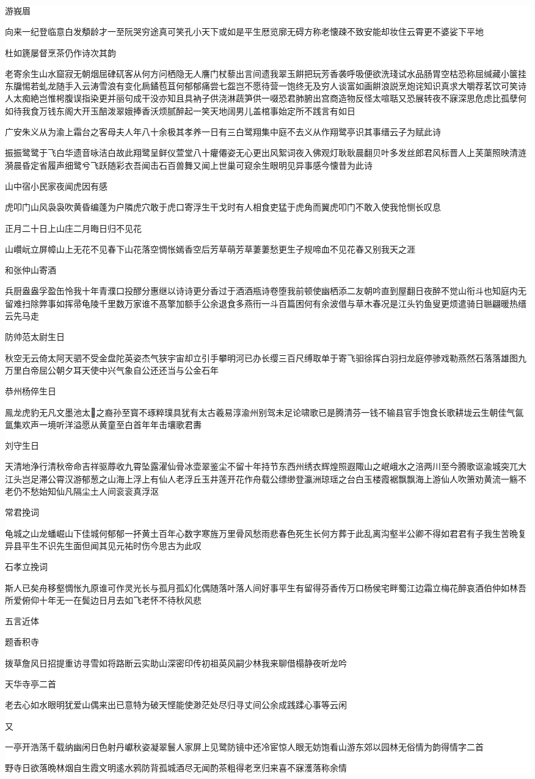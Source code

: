 游峩眉  

向来一纪登临意白发頺龄才一至阮哭穷途真可笑孔小天下或如是平生厯览廓无碍方称老懐疎不致安能却妆住云霄更不婆娑下平地  

杜如篪屡督烹茶仍作诗次其韵  

老寄余生山水窟寂无朝烟屈硉矹客从何方问栖隐无人譍门杖藜出言间遗我翠玉餠把玩芳香袭呼吸便欲洗琖试水品肠胃空枯恐称屈缄藏小箧挂东牖惕若虬龙随手入云涛雪浪有变化扄鐍苞苴何郁郁痛尝七盌岂不愿待营一饱终无及穷人谈富如画餠浪説烹炮诧知识真求大嚼荐茗饮可笑诗人太痴絶岂惟枵腹误指染更并丽句成干没亦知且具衲子供浇淋蔬笋供一啜恐君肺腑出宫商造物反怪太喧聒又恐展转夜不寐深思危虑比孤孽何如待我食万钱东阁大开玉醅泼翠娥捧香沃烦腻醉起一笑天地阔男儿盖棺事始定所不践言有如日  

广安朱义从为渝上霜台之客母夫人年八十余极其孝养一日有三白鹭翔集中庭不去义从作翔鹭亭识其事缙云子为赋此诗  

振振鹭鹭于飞白华遗音咏洁白故此翔鹭呈鲜仪萱堂八十癯僊姿无心更出风絮词夜入佛观灯耿耿晨翻贝叶多发丝郎君风标晋人上芙蕖照映清涟漪晨昏定省履声细鹭兮飞跃随彩衣吾闻击石百兽舞又闻上世巢可窥余生眼明见异事感今懐昔为此诗  

山中宿小民家夜闻虎因有感  

虎叩门山风袅袅吹黄昏编蓬为户隣虎穴敢于虎口寄浮生干戈时有人相食吏猛于虎角而翼虎叩门不敢入使我怆恻长叹息  

正月二十日上山庄二月晦日归不见花  

山巑岏立屏幛山上无花不见春下山花落空惆怅嫣香空后芳草萌芳草萋萋愁更生子规啼血不见花春又别我天之涯  

和张仲山寄酒  

兵厨盎盎孚盈缶怜我十年青濮口投醪分惠继以诗诗更分香过于酒酒瓶诗卷堕我前顿使幽栖添二友朝吟直到屋翻日夜醉不觉山衔斗也知庭内无留难扫除弊事如挥帚龟陵千里数万家谁不髙擎加额手公余退食多燕衎一斗百篇困何有余波借与草木春况是江头钓鱼叟更烦遣骑日聮翩暖热缙云先马走  

防帅范太尉生日  

秋空无云倚太阿天驷不受金盘陀英姿杰气狭宇宙却立引手攀明河已办长缨三百尺缚取单于寄飞驲徐挥白羽扫龙庭停骖戏勒燕然石落落雄图九万里白帝屈公朝夕耳天使中兴气象自公还还当与公金石年  

恭州杨倅生日  

鳯龙虎豹无凡文墨池太之裔孙至寳不琢粹璞具犹有太古羲易淳渝州别驾未足论啸歌已是腾清芬一钱不输县官手饱食长歌耕垅云生朝佳气氤氲集欢声一境听洋溢愿从黄童至白首年年击壤歌君夀  

刘守生日  

天清地浄行清秋帝命吉祥驱蓐收九霄坠露濯仙骨冰壶翠鉴尘不留十年持节东西州绣衣辉煌照遐陬山之岷峨水之涪两川至今腾歌讴渝城突兀大江头岂足滞公霄汉游郁葱之山海上浮上有仙人老浮丘玉井莲开花作舟载公缥缈登瀛洲琼瑶之台白玉楼霞裾飘飘海上游仙人吹箫劝黄流一觞不老仍不愁始知仙凡隔尘土人间衮衮真浮沤  

常君挽词  

龟城之山龙蟠崛山下佳城何郁郁一抔黄土百年心数字寒旌万里骨风愁雨悲春色死生长何方葬于此乱离沟壑半公卿不得如君君有子我生苦晩复异县平生不识先生面但闻其见元祐时伤今思古为此叹  

石孝立挽词  

斯人已矣舟移壑惆怅九原谁可作灵光长与孤月孤幻化偶随落叶落人间好事平生有留得芬香传万口杨侯宅畔蜀江边霜立梅花醉哀酒伯仲如林吾所爱俯仰十年无一在鬓边日月去如飞老怀不待秋风悲  

五言近体  

题香积寺  

拨草詹风日招提重访寻雪如将路断云实助山深密印传初祖英风嗣少林我来聊借榻静夜听龙吟  

天华寺亭二首  

老去心如水眼明犹爱山偶来出已意特为破天悭能使渺茫处尽归寻丈间公余成践蹂心事等云闲  

又  

一亭开浩荡千载纳幽闲日色射丹巘秋姿凝翠鬟人家屏上见鹭防镜中还冷宦惊人眼无妨饱看山游东郊以园林无俗情为韵得情字二首  

野寺日欲落晩林烟自生霞文明逺水鸦防背孤城酒尽无闻酌茶粗得老烹归来喜不寐濩落称余情  
